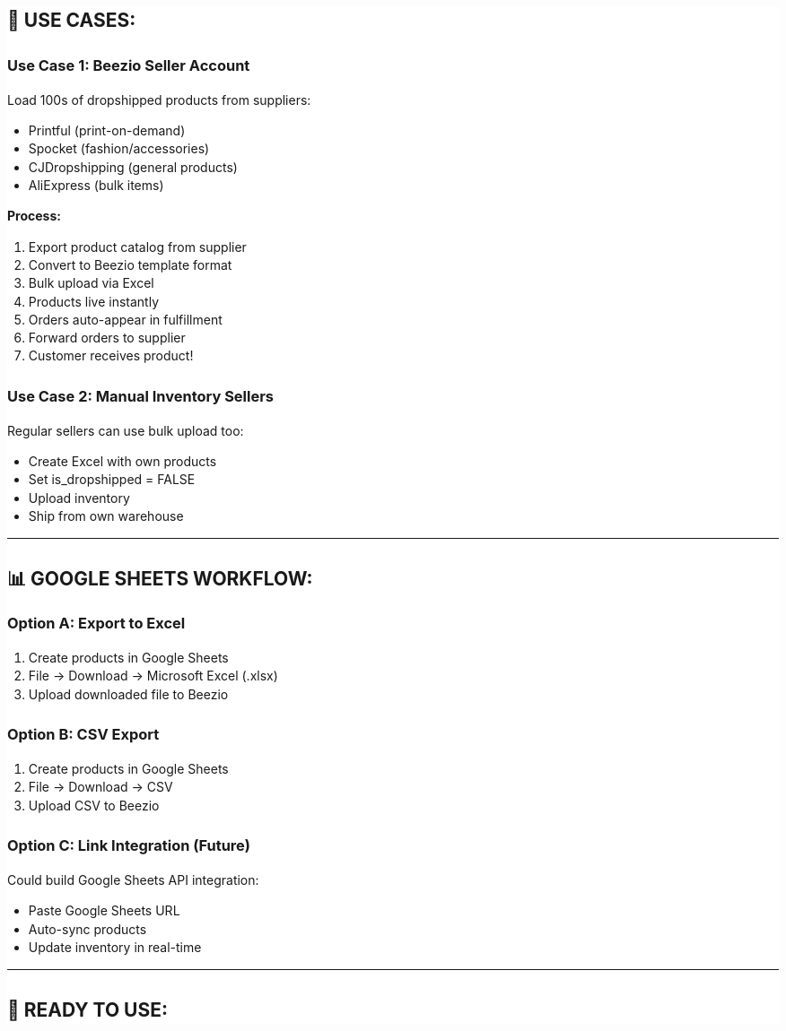 
## 🎯 USE CASES:

### **Use Case 1: Beezio Seller Account**
Load 100s of dropshipped products from suppliers:
- Printful (print-on-demand)
- Spocket (fashion/accessories)
- CJDropshipping (general products)
- AliExpress (bulk items)

**Process:**
1. Export product catalog from supplier
2. Convert to Beezio template format
3. Bulk upload via Excel
4. Products live instantly
5. Orders auto-appear in fulfillment
6. Forward orders to supplier
7. Customer receives product!

### **Use Case 2: Manual Inventory Sellers**
Regular sellers can use bulk upload too:
- Create Excel with own products
- Set is_dropshipped = FALSE
- Upload inventory
- Ship from own warehouse

---

## 📊 GOOGLE SHEETS WORKFLOW:

### **Option A: Export to Excel**
1. Create products in Google Sheets
2. File → Download → Microsoft Excel (.xlsx)
3. Upload downloaded file to Beezio

### **Option B: CSV Export**
1. Create products in Google Sheets
2. File → Download → CSV
3. Upload CSV to Beezio

### **Option C: Link Integration** (Future)
Could build Google Sheets API integration:
- Paste Google Sheets URL
- Auto-sync products
- Update inventory in real-time

---

## 🚀 READY TO USE:
